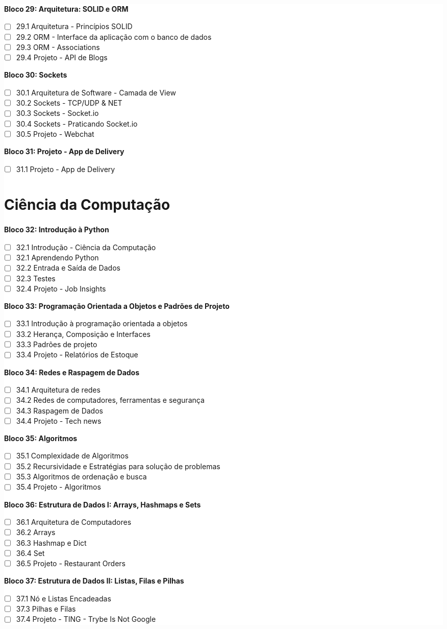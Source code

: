 **Bloco 29: Arquitetura: SOLID e ORM**

- [ ] 29.1 Arquitetura - Princípios SOLID
- [ ] 29.2 ORM - Interface da aplicação com o banco de dados
- [ ] 29.3 ORM - Associations
- [ ] 29.4 Projeto - API de Blogs

**Bloco 30: Sockets**

- [ ] 30.1 Arquitetura de Software - Camada de View
- [ ] 30.2 Sockets - TCP/UDP & NET
- [ ] 30.3 Sockets - Socket.io
- [ ] 30.4 Sockets - Praticando Socket.io
- [ ] 30.5 Projeto - Webchat

**Bloco 31: Projeto - App de Delivery**

- [ ] 31.1 Projeto - App de Delivery

# Ciência da Computação

**Bloco 32: Introdução à Python**

- [ ] 32.1 Introdução - Ciência da Computação
- [ ] 32.1 Aprendendo Python
- [ ] 32.2 Entrada e Saída de Dados
- [ ] 32.3 Testes
- [ ] 32.4 Projeto - Job Insights

**Bloco 33: Programação Orientada a Objetos e Padrões de Projeto**

- [ ] 33.1 Introdução à programação orientada a objetos
- [ ] 33.2 Herança, Composição e Interfaces
- [ ] 33.3 Padrões de projeto
- [ ] 33.4 Projeto - Relatórios de Estoque

**Bloco 34: Redes e Raspagem de Dados**

- [ ] 34.1 Arquitetura de redes
- [ ] 34.2 Redes de computadores, ferramentas e segurança
- [ ] 34.3 Raspagem de Dados
- [ ] 34.4 Projeto - Tech news

**Bloco 35: Algoritmos**

- [ ] 35.1 Complexidade de Algoritmos
- [ ] 35.2 Recursividade e Estratégias para solução de problemas
- [ ] 35.3 Algoritmos de ordenação e busca
- [ ] 35.4 Projeto - Algoritmos

**Bloco 36: Estrutura de Dados I: Arrays, Hashmaps e Sets**

- [ ] 36.1 Arquitetura de Computadores
- [ ] 36.2 Arrays
- [ ] 36.3 Hashmap e Dict
- [ ] 36.4 Set
- [ ] 36.5 Projeto - Restaurant Orders

**Bloco 37: Estrutura de Dados II: Listas, Filas e Pilhas**

- [ ] 37.1 Nó e Listas Encadeadas
- [ ] 37.3 Pilhas e Filas
- [ ] 37.4 Projeto - TING - Trybe Is Not Google